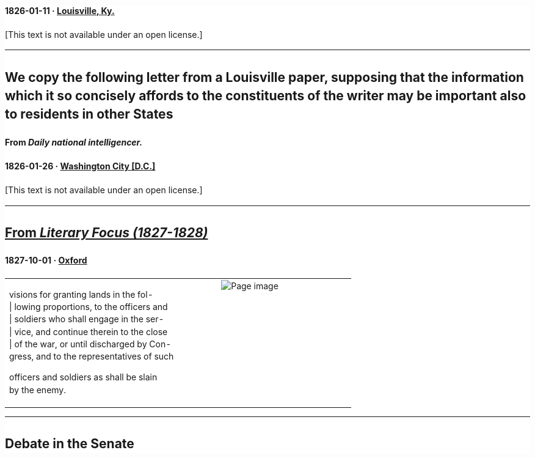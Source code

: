 #### 1826-01-11 &middot; [Louisville, Ky.](http://dbpedia.org/resource/Louisville%2C_Kentucky)

[This text is not available under an open license.]

---

## We copy the following letter from a Louisville paper, supposing that the information which it so concisely affords to the constituents of the writer may be important also to residents in other States

#### From _Daily national intelligencer._

#### 1826-01-26 &middot; [Washington City [D.C.]](http://dbpedia.org/resource/Washington%2C_D.C.)

[This text is not available under an open license.]

---

## [From _Literary Focus (1827-1828)_](https://archive.org/details/sim_literary-focus_1827-10_1_5/page/n8/mode/1up?view=theater)

#### 1827-10-01 &middot; [Oxford](http://dbpedia.org/resource/Oxford%2C_Ohio)

<table style="width: 100%;"><tr><td style="width: 50%">

  
visions for granting lands in the fol-  
| lowing proportions, to the officers and  
| soldiers who shall engage in the ser-  
| vice, and continue therein to the close  
| of the war, or until discharged by Con-  
gress, and to the representatives of such  
  
officers and soldiers as shall be slain  
by the enemy.
</td><td style="width: 50%; max-height: 75%; margin: auto; display: block;">
<img alt="Page image" src="https://iiif.archive.org/image/iiif/2/sim_literary-focus_1827-10_1_5%2Fsim_literary-focus_1827-10_1_5_jp2.zip%2Fsim_literary-focus_1827-10_1_5_jp2%2Fsim_literary-focus_1827-10_1_5_0008.jp2/pct:47.15909090909091,70.22210743801652,36.56655844155844,11.673553719008265/600,/0/default.jpg"/>
</td>
</tr></table>

---

## Debate in the Senate
